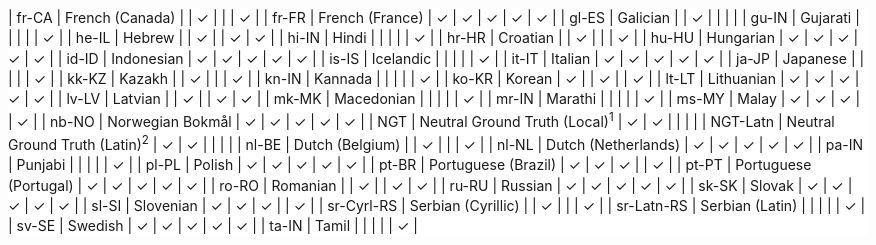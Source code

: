 | fr-CA      | French (Canada)                          |      |    ✓   |          |         |    ✓    |
| fr-FR      | French (France)                          | ✓    |    ✓   |    ✓    |    ✓    |    ✓    |
| gl-ES      | Galician                                 |      |    ✓   |          |         |         |
| gu-IN      | Gujarati                                 |      |        |          |         |    ✓    |
| he-IL      | Hebrew                                   |      |    ✓   |          |    ✓   |    ✓    |
| hi-IN      | Hindi                                    |      |        |          |         |    ✓    |
| hr-HR      | Croatian                                 |      |    ✓   |          |         |    ✓    |
| hu-HU      | Hungarian                                | ✓    |    ✓   |    ✓    |    ✓    |    ✓    |
| id-ID      | Indonesian                               | ✓    |    ✓   |    ✓    |    ✓    |    ✓    |
| is-IS      | Icelandic                                |      |        |          |         |    ✓    |
| it-IT      | Italian                                  | ✓    |    ✓   |    ✓    |    ✓    |    ✓    |
| ja-JP      | Japanese                                 |      |        |          |         |    ✓    |
| kk-KZ      | Kazakh                                   |      |    ✓   |          |         |    ✓    |
| kn-IN      | Kannada                                  |      |        |          |         |    ✓    |
| ko-KR      | Korean                                   | ✓    |        |    ✓    |         |    ✓    |
| lt-LT      | Lithuanian                               | ✓    |    ✓   |    ✓    |    ✓    |    ✓    |
| lv-LV      | Latvian                                  |      |    ✓   |         |    ✓    |    ✓    |
| mk-MK      | Macedonian                               |      |        |          |         |    ✓    |
| mr-IN      | Marathi                                  |      |        |          |         |    ✓    |
| ms-MY      | Malay                                    | ✓    |    ✓   |    ✓    |         |    ✓    |
| nb-NO      | Norwegian Bokmål                         | ✓    |    ✓   |    ✓    |    ✓    |    ✓   |
| NGT        | Neutral Ground Truth (Local)<sup>1</sup> | ✓    |    ✓   |         |         |         |
| NGT-Latn   | Neutral Ground Truth (Latin)<sup>2</sup> | ✓    |    ✓   |         |         |         |
| nl-BE      | Dutch (Belgium)                          |      |    ✓   |         |         |    ✓    |
| nl-NL      | Dutch (Netherlands)                      | ✓    |    ✓   |    ✓    |    ✓    |    ✓    |
| pa-IN      | Punjabi                                  |      |        |          |         |    ✓    |
| pl-PL      | Polish                                   | ✓    |    ✓   |    ✓    |    ✓    |    ✓    |
| pt-BR      | Portuguese (Brazil)                      | ✓    |    ✓   |    ✓    |         |    ✓    |
| pt-PT      | Portuguese (Portugal)                    | ✓    |    ✓   |    ✓    |    ✓    |    ✓    |
| ro-RO      | Romanian                                 |      |    ✓   |          |    ✓    |    ✓    |
| ru-RU      | Russian                                  | ✓    |    ✓   |    ✓    |    ✓    |    ✓    |
| sk-SK      | Slovak                                   | ✓    |    ✓   |    ✓    |    ✓    |    ✓    |
| sl-SI      | Slovenian                                | ✓    |    ✓   |    ✓    |         |    ✓    |
| sr-Cyrl-RS | Serbian (Cyrillic)                       |      |    ✓   |          |         |    ✓    |
| sr-Latn-RS | Serbian (Latin)                          |      |        |          |         |    ✓    |
| sv-SE      | Swedish                                  | ✓    |    ✓   |    ✓    |    ✓    |    ✓    |
| ta-IN      | Tamil                                    |      |        |          |         |    ✓    |